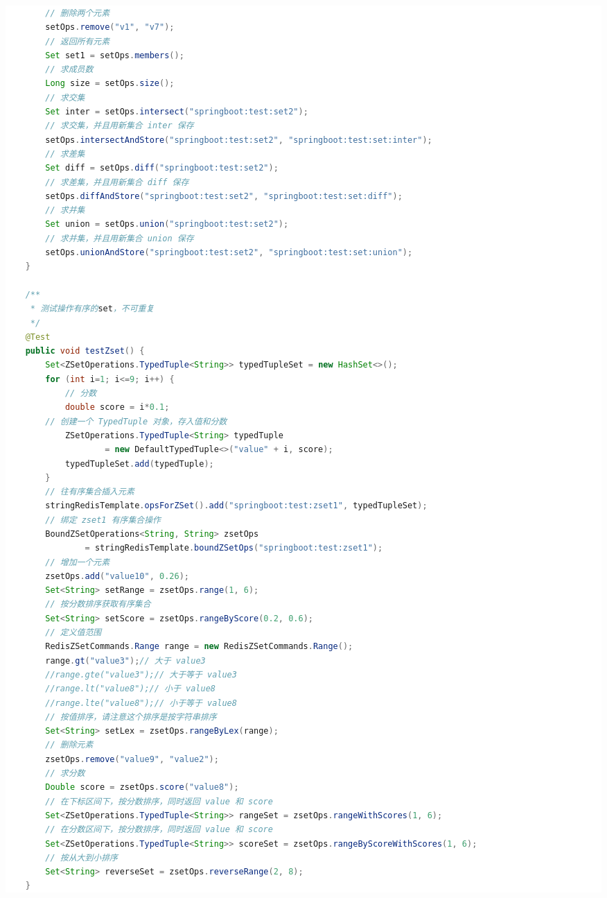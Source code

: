 ~~~java
        // 删除两个元素
        setOps.remove("v1", "v7");
        // 返回所有元素
        Set set1 = setOps.members();
        // 求成员数
        Long size = setOps.size();
        // 求交集
        Set inter = setOps.intersect("springboot:test:set2");
        // 求交集，并且用新集合 inter 保存
        setOps.intersectAndStore("springboot:test:set2", "springboot:test:set:inter");
        // 求差集
        Set diff = setOps.diff("springboot:test:set2");
        // 求差集，并且用新集合 diff 保存
        setOps.diffAndStore("springboot:test:set2", "springboot:test:set:diff");
        // 求并集
        Set union = setOps.union("springboot:test:set2");
        // 求并集，并且用新集合 union 保存
        setOps.unionAndStore("springboot:test:set2", "springboot:test:set:union");
    }

    /**
     * 测试操作有序的set，不可重复
     */
    @Test
    public void testZset() {
        Set<ZSetOperations.TypedTuple<String>> typedTupleSet = new HashSet<>();
        for (int i=1; i<=9; i++) {
            // 分数
            double score = i*0.1;
        // 创建一个 TypedTuple 对象，存入值和分数
            ZSetOperations.TypedTuple<String> typedTuple
                    = new DefaultTypedTuple<>("value" + i, score);
            typedTupleSet.add(typedTuple);
        }
        // 往有序集合插入元素
        stringRedisTemplate.opsForZSet().add("springboot:test:zset1", typedTupleSet);
        // 绑定 zset1 有序集合操作
        BoundZSetOperations<String, String> zsetOps
                = stringRedisTemplate.boundZSetOps("springboot:test:zset1");
        // 增加一个元素
        zsetOps.add("value10", 0.26);
        Set<String> setRange = zsetOps.range(1, 6);
        // 按分数排序获取有序集合
        Set<String> setScore = zsetOps.rangeByScore(0.2, 0.6);
        // 定义值范围
        RedisZSetCommands.Range range = new RedisZSetCommands.Range();
        range.gt("value3");// 大于 value3
        //range.gte("value3");// 大于等于 value3
        //range.lt("value8");// 小于 value8
        //range.lte("value8");// 小于等于 value8
        // 按值排序，请注意这个排序是按字符串排序
        Set<String> setLex = zsetOps.rangeByLex(range);
        // 删除元素
        zsetOps.remove("value9", "value2");
        // 求分数
        Double score = zsetOps.score("value8");
        // 在下标区间下，按分数排序，同时返回 value 和 score
        Set<ZSetOperations.TypedTuple<String>> rangeSet = zsetOps.rangeWithScores(1, 6);
        // 在分数区间下，按分数排序，同时返回 value 和 score
        Set<ZSetOperations.TypedTuple<String>> scoreSet = zsetOps.rangeByScoreWithScores(1, 6);
        // 按从大到小排序
        Set<String> reverseSet = zsetOps.reverseRange(2, 8);
    }
~~~